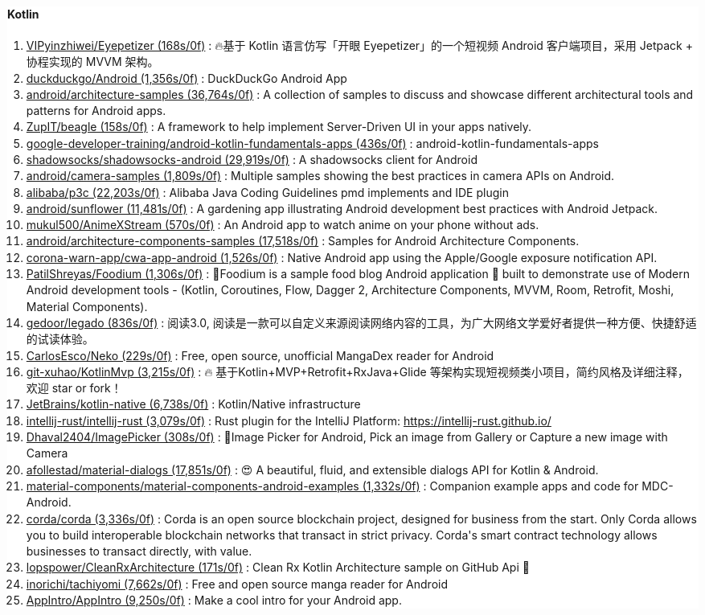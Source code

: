 #### Kotlin
1. [VIPyinzhiwei/Eyepetizer (168s/0f)](https://github.com/VIPyinzhiwei/Eyepetizer) : 🔥基于 Kotlin 语言仿写「开眼 Eyepetizer」的一个短视频 Android 客户端项目，采用 Jetpack + 协程实现的 MVVM 架构。
2. [duckduckgo/Android (1,356s/0f)](https://github.com/duckduckgo/Android) : DuckDuckGo Android App
3. [android/architecture-samples (36,764s/0f)](https://github.com/android/architecture-samples) : A collection of samples to discuss and showcase different architectural tools and patterns for Android apps.
4. [ZupIT/beagle (158s/0f)](https://github.com/ZupIT/beagle) : A framework to help implement Server-Driven UI in your apps natively.
5. [google-developer-training/android-kotlin-fundamentals-apps (436s/0f)](https://github.com/google-developer-training/android-kotlin-fundamentals-apps) : android-kotlin-fundamentals-apps
6. [shadowsocks/shadowsocks-android (29,919s/0f)](https://github.com/shadowsocks/shadowsocks-android) : A shadowsocks client for Android
7. [android/camera-samples (1,809s/0f)](https://github.com/android/camera-samples) : Multiple samples showing the best practices in camera APIs on Android.
8. [alibaba/p3c (22,203s/0f)](https://github.com/alibaba/p3c) : Alibaba Java Coding Guidelines pmd implements and IDE plugin
9. [android/sunflower (11,481s/0f)](https://github.com/android/sunflower) : A gardening app illustrating Android development best practices with Android Jetpack.
10. [mukul500/AnimeXStream (570s/0f)](https://github.com/mukul500/AnimeXStream) : An Android app to watch anime on your phone without ads.
11. [android/architecture-components-samples (17,518s/0f)](https://github.com/android/architecture-components-samples) : Samples for Android Architecture Components.
12. [corona-warn-app/cwa-app-android (1,526s/0f)](https://github.com/corona-warn-app/cwa-app-android) : Native Android app using the Apple/Google exposure notification API.
13. [PatilShreyas/Foodium (1,306s/0f)](https://github.com/PatilShreyas/Foodium) : 🍲Foodium is a sample food blog Android application 📱 built to demonstrate use of Modern Android development tools - (Kotlin, Coroutines, Flow, Dagger 2, Architecture Components, MVVM, Room, Retrofit, Moshi, Material Components).
14. [gedoor/legado (836s/0f)](https://github.com/gedoor/legado) : 阅读3.0, 阅读是一款可以自定义来源阅读网络内容的工具，为广大网络文学爱好者提供一种方便、快捷舒适的试读体验。
15. [CarlosEsco/Neko (229s/0f)](https://github.com/CarlosEsco/Neko) : Free, open source, unofficial MangaDex reader for Android
16. [git-xuhao/KotlinMvp (3,215s/0f)](https://github.com/git-xuhao/KotlinMvp) : 🔥 基于Kotlin+MVP+Retrofit+RxJava+Glide 等架构实现短视频类小项目，简约风格及详细注释，欢迎 star or fork！
17. [JetBrains/kotlin-native (6,738s/0f)](https://github.com/JetBrains/kotlin-native) : Kotlin/Native infrastructure
18. [intellij-rust/intellij-rust (3,079s/0f)](https://github.com/intellij-rust/intellij-rust) : Rust plugin for the IntelliJ Platform: https://intellij-rust.github.io/
19. [Dhaval2404/ImagePicker (308s/0f)](https://github.com/Dhaval2404/ImagePicker) : 📸Image Picker for Android, Pick an image from Gallery or Capture a new image with Camera
20. [afollestad/material-dialogs (17,851s/0f)](https://github.com/afollestad/material-dialogs) : 😍 A beautiful, fluid, and extensible dialogs API for Kotlin & Android.
21. [material-components/material-components-android-examples (1,332s/0f)](https://github.com/material-components/material-components-android-examples) : Companion example apps and code for MDC-Android.
22. [corda/corda (3,336s/0f)](https://github.com/corda/corda) : Corda is an open source blockchain project, designed for business from the start. Only Corda allows you to build interoperable blockchain networks that transact in strict privacy. Corda's smart contract technology allows businesses to transact directly, with value.
23. [lopspower/CleanRxArchitecture (171s/0f)](https://github.com/lopspower/CleanRxArchitecture) : Clean Rx Kotlin Architecture sample on GitHub Api 🚀
24. [inorichi/tachiyomi (7,662s/0f)](https://github.com/inorichi/tachiyomi) : Free and open source manga reader for Android
25. [AppIntro/AppIntro (9,250s/0f)](https://github.com/AppIntro/AppIntro) : Make a cool intro for your Android app.
